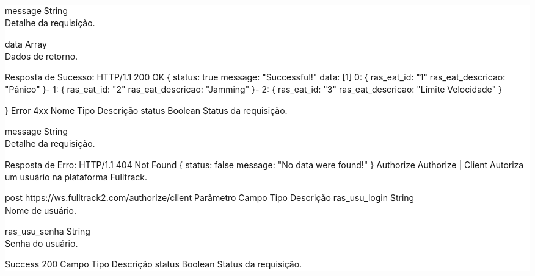 message	String	
Detalhe da requisição.

data	Array	
Dados de retorno.

Resposta de Sucesso:
HTTP/1.1 200 OK
{
     status: true
     message: "Successful!"
     data: [1]
     0:  {
         ras_eat_id: "1"
         ras_eat_descricao: "Pânico"
     }-
     1:  {
         ras_eat_id: "2"
         ras_eat_descricao: "Jamming"
     }-
     2:  {
         ras_eat_id: "3"
         ras_eat_descricao: "Limite Velocidade"
     }
 
 }
Error 4xx
Nome	Tipo	Descrição
status	Boolean	
Status da requisição.

message	String	
Detalhe da requisição.

Resposta de Erro:
HTTP/1.1 404 Not Found
{
     status: false
     message: "No data were found!"
}
Authorize
Authorize | Client
Autoriza um usuário na plataforma Fulltrack.

post
https://ws.fulltrack2.com/authorize/client
Parâmetro
Campo	Tipo	Descrição
ras_usu_login	String	
Nome de usuário.

ras_usu_senha	String	
Senha do usuário.

Success 200
Campo	Tipo	Descrição
status	Boolean	
Status da requisição.
